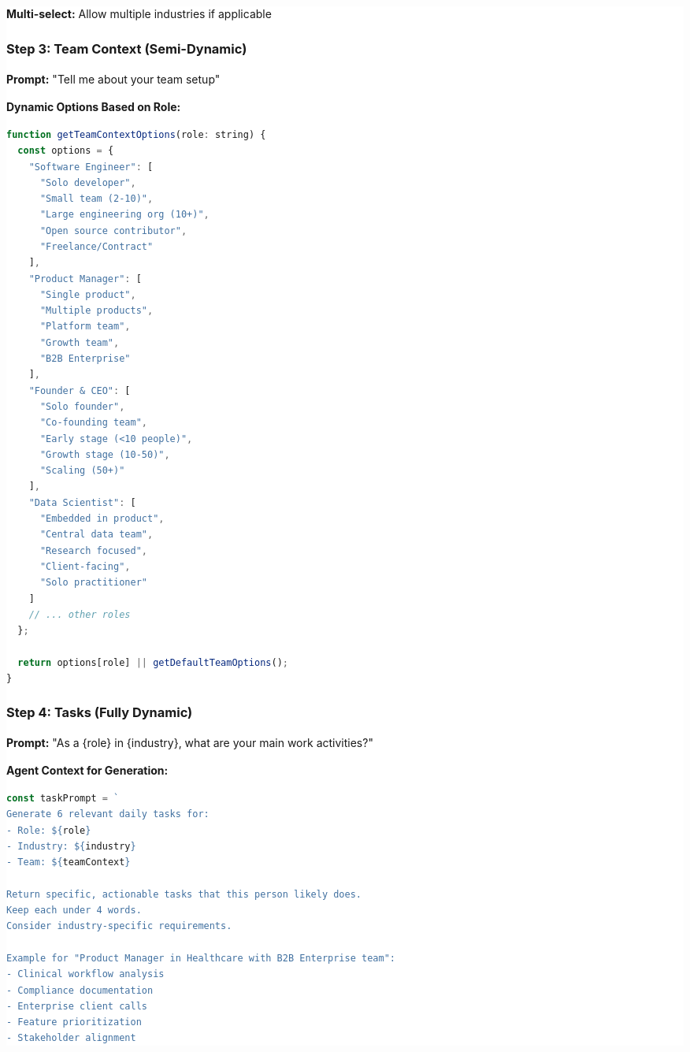 **Multi-select:** Allow multiple industries if applicable

### Step 3: Team Context (Semi-Dynamic)
**Prompt:** "Tell me about your team setup"

**Dynamic Options Based on Role:**
```javascript
function getTeamContextOptions(role: string) {
  const options = {
    "Software Engineer": [
      "Solo developer",
      "Small team (2-10)",
      "Large engineering org (10+)",
      "Open source contributor",
      "Freelance/Contract"
    ],
    "Product Manager": [
      "Single product",
      "Multiple products", 
      "Platform team",
      "Growth team",
      "B2B Enterprise"
    ],
    "Founder & CEO": [
      "Solo founder",
      "Co-founding team",
      "Early stage (<10 people)",
      "Growth stage (10-50)",
      "Scaling (50+)"
    ],
    "Data Scientist": [
      "Embedded in product",
      "Central data team",
      "Research focused",
      "Client-facing",
      "Solo practitioner"
    ]
    // ... other roles
  };
  
  return options[role] || getDefaultTeamOptions();
}
```

### Step 4: Tasks (Fully Dynamic)
**Prompt:** "As a {role} in {industry}, what are your main work activities?"

**Agent Context for Generation:**
```javascript
const taskPrompt = `
Generate 6 relevant daily tasks for:
- Role: ${role}
- Industry: ${industry}
- Team: ${teamContext}

Return specific, actionable tasks that this person likely does.
Keep each under 4 words.
Consider industry-specific requirements.

Example for "Product Manager in Healthcare with B2B Enterprise team":
- Clinical workflow analysis
- Compliance documentation
- Enterprise client calls
- Feature prioritization
- Stakeholder alignment
```